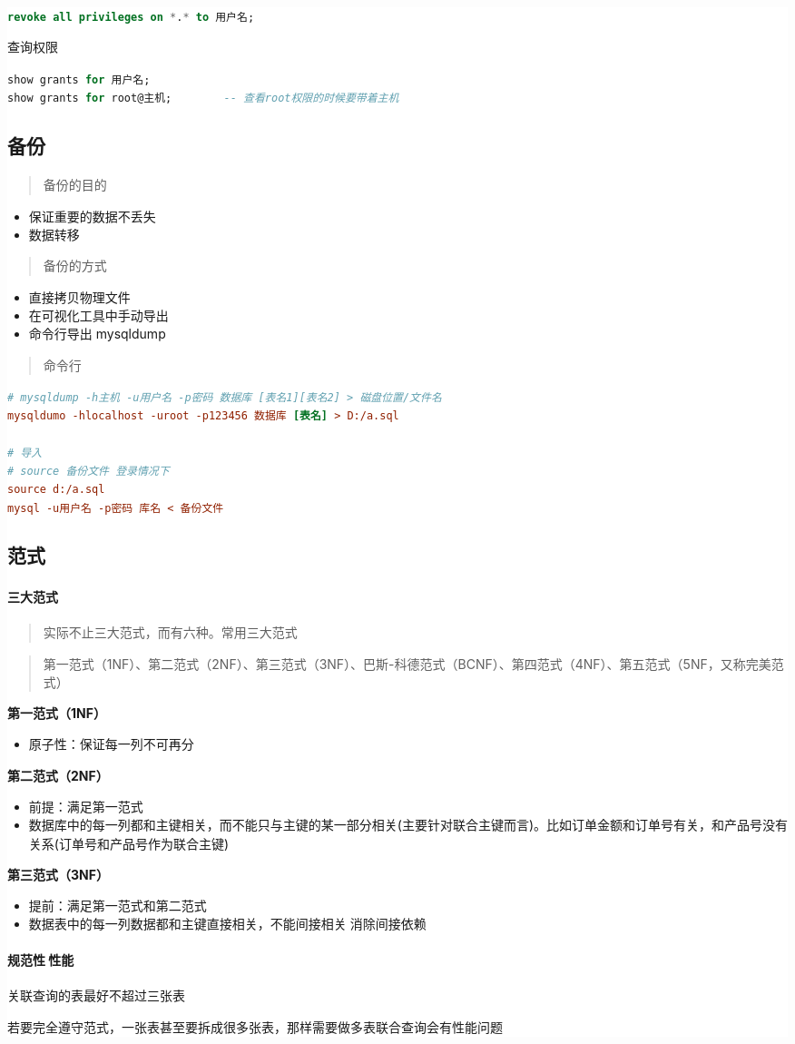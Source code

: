 ~~~sql
revoke all privileges on *.* to 用户名;
~~~

查询权限

~~~sql
show grants for 用户名;
show grants for root@主机;		-- 查看root权限的时候要带着主机
~~~

## 备份

> 备份的目的

- 保证重要的数据不丢失
- 数据转移

> 备份的方式

- 直接拷贝物理文件
- 在可视化工具中手动导出
- 命令行导出 mysqldump

> 命令行

~~~ini
# mysqldump -h主机 -u用户名 -p密码 数据库 [表名1][表名2] > 磁盘位置/文件名
mysqldumo -hlocalhost -uroot -p123456 数据库 [表名] > D:/a.sql

# 导入
# source 备份文件 登录情况下
source d:/a.sql
mysql -u用户名 -p密码 库名 < 备份文件
~~~

## 范式

#### 三大范式

> 实际不止三大范式，而有六种。常用三大范式

> 第一范式（1NF）、第二范式（2NF）、第三范式（3NF）、巴斯-科德范式（BCNF）、第四范式（4NF）、第五范式（5NF，又称完美范式）

**第一范式（1NF）**

- 原子性：保证每一列不可再分

**第二范式（2NF）**

- 前提：满足第一范式
- 数据库中的每一列都和主键相关，而不能只与主键的某一部分相关(主要针对联合主键而言)。比如订单金额和订单号有关，和产品号没有关系(订单号和产品号作为联合主键)

**第三范式（3NF）**

- 提前：满足第一范式和第二范式
- 数据表中的每一列数据都和主键直接相关，不能间接相关 消除间接依赖

#### 规范性 性能

关联查询的表最好不超过三张表 

若要完全遵守范式，一张表甚至要拆成很多张表，那样需要做多表联合查询会有性能问题
